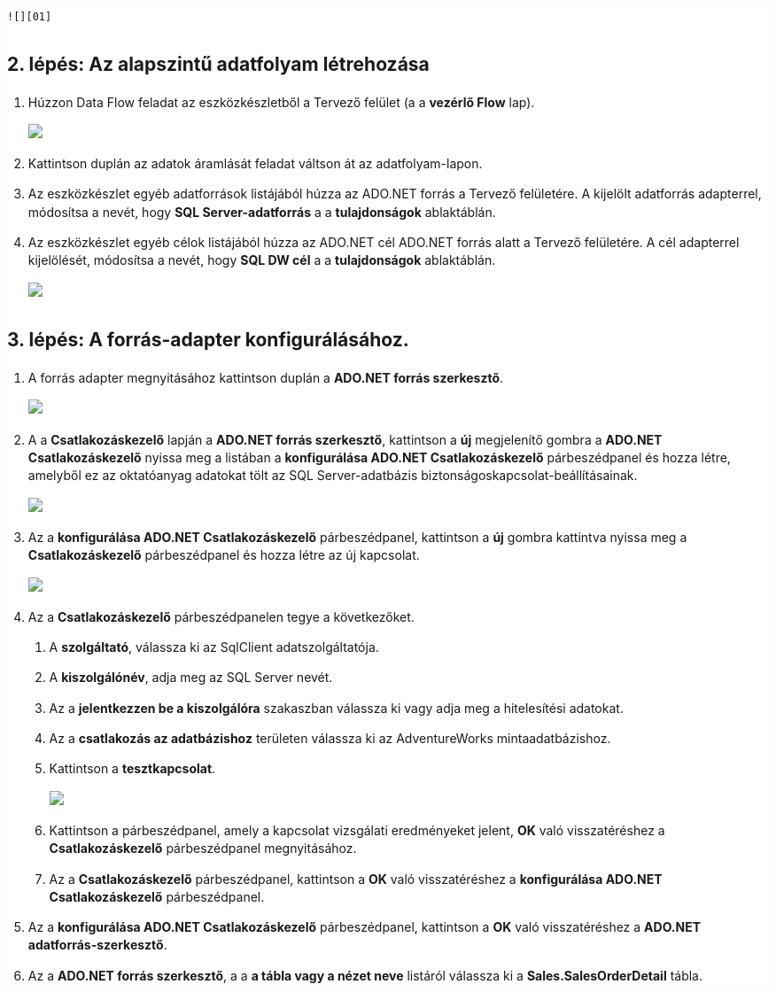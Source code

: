     ![][01]

## <a name="step-2-create-the-basic-data-flow"></a>2. lépés: Az alapszintű adatfolyam létrehozása
1. Húzzon Data Flow feladat az eszközkészletből a Tervező felület (a a **vezérlő Flow** lap).
   
    ![][02]
2. Kattintson duplán az adatok áramlását feladat váltson át az adatfolyam-lapon.
3. Az eszközkészlet egyéb adatforrások listájából húzza az ADO.NET forrás a Tervező felületére. A kijelölt adatforrás adapterrel, módosítsa a nevét, hogy **SQL Server-adatforrás** a a **tulajdonságok** ablaktáblán.
4. Az eszközkészlet egyéb célok listájából húzza az ADO.NET cél ADO.NET forrás alatt a Tervező felületére. A cél adapterrel kijelölését, módosítsa a nevét, hogy **SQL DW cél** a a **tulajdonságok** ablaktáblán.
   
    ![][09]

## <a name="step-3-configure-the-source-adapter"></a>3. lépés: A forrás-adapter konfigurálásához.
1. A forrás adapter megnyitásához kattintson duplán a **ADO.NET forrás szerkesztő**.
   
    ![][03]
2. A a **Csatlakozáskezelő** lapján a **ADO.NET forrás szerkesztő**, kattintson a **új** megjelenítő gombra a **ADO.NET Csatlakozáskezelő** nyissa meg a listában a **konfigurálása ADO.NET Csatlakozáskezelő** párbeszédpanel és hozza létre, amelyből ez az oktatóanyag adatokat tölt az SQL Server-adatbázis biztonságoskapcsolat-beállításainak.
   
    ![][04]
3. Az a **konfigurálása ADO.NET Csatlakozáskezelő** párbeszédpanel, kattintson a **új** gombra kattintva nyissa meg a **Csatlakozáskezelő** párbeszédpanel és hozza létre az új kapcsolat.
   
    ![][05]
4. Az a **Csatlakozáskezelő** párbeszédpanelen tegye a következőket.
   
   1. A **szolgáltató**, válassza ki az SqlClient adatszolgáltatója.
   2. A **kiszolgálónév**, adja meg az SQL Server nevét.
   3. Az a **jelentkezzen be a kiszolgálóra** szakaszban válassza ki vagy adja meg a hitelesítési adatokat.
   4. Az a **csatlakozás az adatbázishoz** területen válassza ki az AdventureWorks mintaadatbázishoz.
   5. Kattintson a **tesztkapcsolat**.
      
       ![][06]
   6. Kattintson a párbeszédpanel, amely a kapcsolat vizsgálati eredményeket jelent, **OK** való visszatéréshez a **Csatlakozáskezelő** párbeszédpanel megnyitásához.
   7. Az a **Csatlakozáskezelő** párbeszédpanel, kattintson a **OK** való visszatéréshez a **konfigurálása ADO.NET Csatlakozáskezelő** párbeszédpanel.
5. Az a **konfigurálása ADO.NET Csatlakozáskezelő** párbeszédpanel, kattintson a **OK** való visszatéréshez a **ADO.NET adatforrás-szerkesztő**.
6. Az a **ADO.NET forrás szerkesztő**, a a **a tábla vagy a nézet neve** listáról válassza ki a **Sales.SalesOrderDetail** tábla.
   

[01]:  ./media/sql-data-warehouse-load-from-sql-server-with-integration-services/ssis-designer-01.png
[02]:  ./media/sql-data-warehouse-load-from-sql-server-with-integration-services/ssis-data-flow-task-02.png
[03]:  ./media/sql-data-warehouse-load-from-sql-server-with-integration-services/ado-net-source-03.png
[04]:  ./media/sql-data-warehouse-load-from-sql-server-with-integration-services/ado-net-connection-manager-04.png
[05]:  ./media/sql-data-warehouse-load-from-sql-server-with-integration-services/ado-net-connection-05.png
[06]:  ./media/sql-data-warehouse-load-from-sql-server-with-integration-services/test-connection-06.png
[07]:  ./media/sql-data-warehouse-load-from-sql-server-with-integration-services/ado-net-source-07.png
[08]:  ./media/sql-data-warehouse-load-from-sql-server-with-integration-services/preview-data-08.png
[09]:  ./media/sql-data-warehouse-load-from-sql-server-with-integration-services/source-destination-09.png
[10]:  ./media/sql-data-warehouse-load-from-sql-server-with-integration-services/connect-source-destination-10.png
[11]:  ./media/sql-data-warehouse-load-from-sql-server-with-integration-services/ado-net-destination-11.png
[12a]: ./media/sql-data-warehouse-load-from-sql-server-with-integration-services/destination-query-before-12a.png
[12b]: ./media/sql-data-warehouse-load-from-sql-server-with-integration-services/destination-query-after-12b.png
[13]:  ./media/sql-data-warehouse-load-from-sql-server-with-integration-services/column-mapping-13.png
[14]:  ./media/sql-data-warehouse-load-from-sql-server-with-integration-services/package-running-14.png
[15]:  ./media/sql-data-warehouse-load-from-sql-server-with-integration-services/package-success-15.png
[PolyBase Guide]: https://msdn.microsoft.com/library/mt143171.aspx
[Download SQL Server Data Tools (SSDT)]: https://msdn.microsoft.com/library/mt204009.aspx
[CREATE TABLE (Azure SQL Data Warehouse, Parallel Data Warehouse)]: https://msdn.microsoft.com/library/mt203953.aspx
[Data Flow]: https://msdn.microsoft.com/library/ms140080.aspx
[Troubleshooting Tools for Package Development]: https://msdn.microsoft.com/library/ms137625.aspx
[Deployment of Projects and Packages]: https://msdn.microsoft.com/library/hh213290.aspx
[Microsoft SQL Server 2016 Integration Services Feature Pack for Azure]: http://go.microsoft.com/fwlink/?LinkID=626967
[SQL Server Evaluations]: https://www.microsoft.com/en-us/evalcenter/evaluate-sql-server-2016
[Visual Studio Community]: https://www.visualstudio.com/en-us/products/visual-studio-community-vs.aspx
[AdventureWorks 2014 Sample Databases]: https://msftdbprodsamples.codeplex.com/releases/view/125550